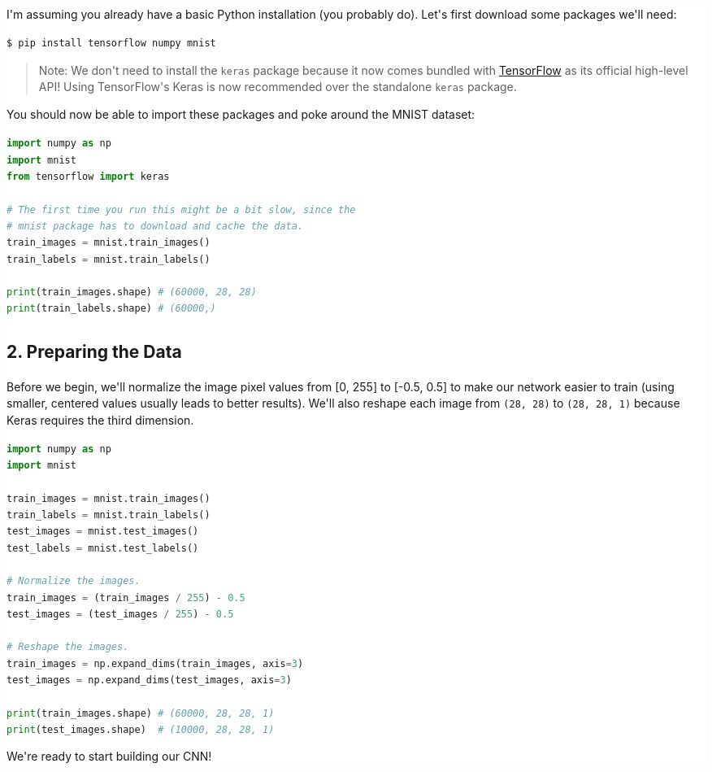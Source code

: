 I'm assuming you already have a basic Python installation (you probably do). Let's first download some packages we'll need:

```bash
$ pip install tensorflow numpy mnist
```

> Note: We don't need to install the `keras` package because it now comes bundled with [TensorFlow](https://www.tensorflow.org/) as its official high-level API! Using TensorFlow's Keras is now recommended over the standalone `keras` package.

You should now be able to import these packages and poke around the MNIST dataset:

```python
import numpy as np
import mnist
from tensorflow import keras

# The first time you run this might be a bit slow, since the
# mnist package has to download and cache the data.
train_images = mnist.train_images()
train_labels = mnist.train_labels()

print(train_images.shape) # (60000, 28, 28)
print(train_labels.shape) # (60000,)
```

## 2. Preparing the Data

Before we begin, we'll normalize the image pixel values from [0, 255] to [-0.5, 0.5] to make our network easier to train (using smaller, centered values usually leads to better results). We'll also reshape each image from `(28, 28)` to `(28, 28, 1)` because Keras requires the third dimension.

```python
import numpy as np
import mnist

train_images = mnist.train_images()
train_labels = mnist.train_labels()
test_images = mnist.test_images()
test_labels = mnist.test_labels()

# Normalize the images.
train_images = (train_images / 255) - 0.5
test_images = (test_images / 255) - 0.5

# Reshape the images.
train_images = np.expand_dims(train_images, axis=3)
test_images = np.expand_dims(test_images, axis=3)

print(train_images.shape) # (60000, 28, 28, 1)
print(test_images.shape)  # (10000, 28, 28, 1)
```

We're ready to start building our CNN!
